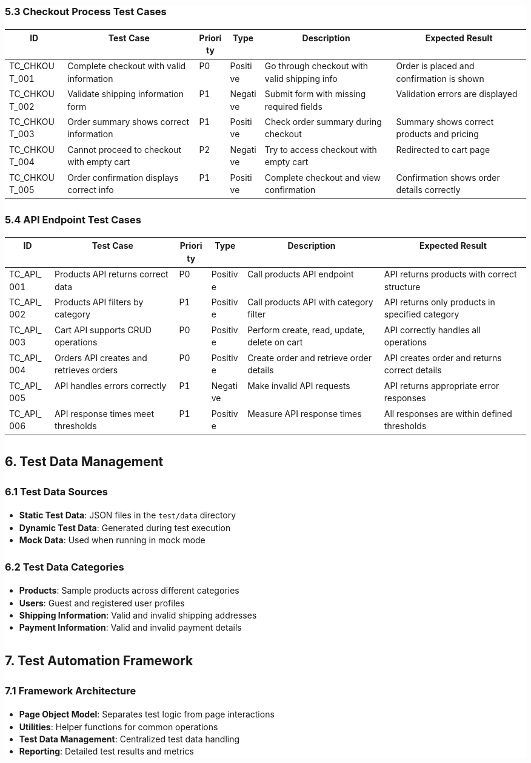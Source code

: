 ### 5.3 Checkout Process Test Cases

| ID | Test Case | Priority | Type | Description | Expected Result |
|----|-----------|----------|------|-------------|----------------|
| TC_CHKOUT_001 | Complete checkout with valid information | P0 | Positive | Go through checkout with valid shipping info | Order is placed and confirmation is shown |
| TC_CHKOUT_002 | Validate shipping information form | P1 | Negative | Submit form with missing required fields | Validation errors are displayed |
| TC_CHKOUT_003 | Order summary shows correct information | P1 | Positive | Check order summary during checkout | Summary shows correct products and pricing |
| TC_CHKOUT_004 | Cannot proceed to checkout with empty cart | P2 | Negative | Try to access checkout with empty cart | Redirected to cart page |
| TC_CHKOUT_005 | Order confirmation displays correct info | P1 | Positive | Complete checkout and view confirmation | Confirmation shows order details correctly |

### 5.4 API Endpoint Test Cases

| ID | Test Case | Priority | Type | Description | Expected Result |
|----|-----------|----------|------|-------------|----------------|
| TC_API_001 | Products API returns correct data | P0 | Positive | Call products API endpoint | API returns products with correct structure |
| TC_API_002 | Products API filters by category | P1 | Positive | Call products API with category filter | API returns only products in specified category |
| TC_API_003 | Cart API supports CRUD operations | P0 | Positive | Perform create, read, update, delete on cart | API correctly handles all operations |
| TC_API_004 | Orders API creates and retrieves orders | P0 | Positive | Create order and retrieve order details | API creates order and returns correct details |
| TC_API_005 | API handles errors correctly | P1 | Negative | Make invalid API requests | API returns appropriate error responses |
| TC_API_006 | API response times meet thresholds | P1 | Positive | Measure API response times | All responses are within defined thresholds |

## 6. Test Data Management

### 6.1 Test Data Sources

- **Static Test Data**: JSON files in the `test/data` directory
- **Dynamic Test Data**: Generated during test execution
- **Mock Data**: Used when running in mock mode

### 6.2 Test Data Categories

- **Products**: Sample products across different categories
- **Users**: Guest and registered user profiles
- **Shipping Information**: Valid and invalid shipping addresses
- **Payment Information**: Valid and invalid payment details

## 7. Test Automation Framework

### 7.1 Framework Architecture

- **Page Object Model**: Separates test logic from page interactions
- **Utilities**: Helper functions for common operations
- **Test Data Management**: Centralized test data handling
- **Reporting**: Detailed test results and metrics
